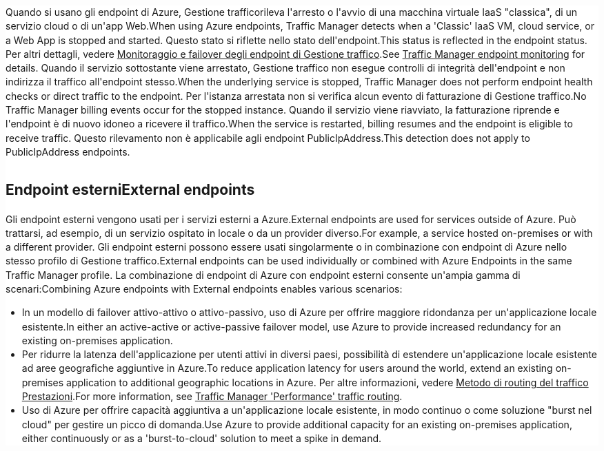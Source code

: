 <span data-ttu-id="e4e92-127">Quando si usano gli endpoint di Azure, Gestione trafficorileva l'arresto o l'avvio di una macchina virtuale IaaS "classica", di un servizio cloud o di un'app Web.</span><span class="sxs-lookup"><span data-stu-id="e4e92-127">When using Azure endpoints, Traffic Manager detects when a 'Classic' IaaS VM, cloud service, or a Web App is stopped and started.</span></span> <span data-ttu-id="e4e92-128">Questo stato si riflette nello stato dell'endpoint.</span><span class="sxs-lookup"><span data-stu-id="e4e92-128">This status is reflected in the endpoint status.</span></span> <span data-ttu-id="e4e92-129">Per altri dettagli, vedere [Monitoraggio e failover degli endpoint di Gestione traffico](traffic-manager-monitoring.md#endpoint-and-profile-status).</span><span class="sxs-lookup"><span data-stu-id="e4e92-129">See [Traffic Manager endpoint monitoring](traffic-manager-monitoring.md#endpoint-and-profile-status) for details.</span></span> <span data-ttu-id="e4e92-130">Quando il servizio sottostante viene arrestato, Gestione traffico non esegue controlli di integrità dell'endpoint e non indirizza il traffico all'endpoint stesso.</span><span class="sxs-lookup"><span data-stu-id="e4e92-130">When the underlying service is stopped, Traffic Manager does not perform endpoint health checks or direct traffic to the endpoint.</span></span> <span data-ttu-id="e4e92-131">Per l'istanza arrestata non si verifica alcun evento di fatturazione di Gestione traffico.</span><span class="sxs-lookup"><span data-stu-id="e4e92-131">No Traffic Manager billing events occur for the stopped instance.</span></span> <span data-ttu-id="e4e92-132">Quando il servizio viene riavviato, la fatturazione riprende e l'endpoint è di nuovo idoneo a ricevere il traffico.</span><span class="sxs-lookup"><span data-stu-id="e4e92-132">When the service is restarted, billing resumes and the endpoint is eligible to receive traffic.</span></span> <span data-ttu-id="e4e92-133">Questo rilevamento non è applicabile agli endpoint PublicIpAddress.</span><span class="sxs-lookup"><span data-stu-id="e4e92-133">This detection does not apply to PublicIpAddress endpoints.</span></span>

## <a name="external-endpoints"></a><span data-ttu-id="e4e92-134">Endpoint esterni</span><span class="sxs-lookup"><span data-stu-id="e4e92-134">External endpoints</span></span>

<span data-ttu-id="e4e92-135">Gli endpoint esterni vengono usati per i servizi esterni a Azure.</span><span class="sxs-lookup"><span data-stu-id="e4e92-135">External endpoints are used for services outside of Azure.</span></span> <span data-ttu-id="e4e92-136">Può trattarsi, ad esempio, di un servizio ospitato in locale o da un provider diverso.</span><span class="sxs-lookup"><span data-stu-id="e4e92-136">For example, a service hosted on-premises or with a different provider.</span></span> <span data-ttu-id="e4e92-137">Gli endpoint esterni possono essere usati singolarmente o in combinazione con endpoint di Azure nello stesso profilo di Gestione traffico.</span><span class="sxs-lookup"><span data-stu-id="e4e92-137">External endpoints can be used individually or combined with Azure Endpoints in the same Traffic Manager profile.</span></span> <span data-ttu-id="e4e92-138">La combinazione di endpoint di Azure con endpoint esterni consente un'ampia gamma di scenari:</span><span class="sxs-lookup"><span data-stu-id="e4e92-138">Combining Azure endpoints with External endpoints enables various scenarios:</span></span>

* <span data-ttu-id="e4e92-139">In un modello di failover attivo-attivo o attivo-passivo, uso di Azure per offrire maggiore ridondanza per un'applicazione locale esistente.</span><span class="sxs-lookup"><span data-stu-id="e4e92-139">In either an active-active or active-passive failover model, use Azure to provide increased redundancy for an existing on-premises application.</span></span>
* <span data-ttu-id="e4e92-140">Per ridurre la latenza dell'applicazione per utenti attivi in diversi paesi, possibilità di estendere un'applicazione locale esistente ad aree geografiche aggiuntive in Azure.</span><span class="sxs-lookup"><span data-stu-id="e4e92-140">To reduce application latency for users around the world, extend an existing on-premises application to additional geographic locations in Azure.</span></span> <span data-ttu-id="e4e92-141">Per altre informazioni, vedere [Metodo di routing del traffico Prestazioni](traffic-manager-routing-methods.md#performance).</span><span class="sxs-lookup"><span data-stu-id="e4e92-141">For more information, see [Traffic Manager 'Performance' traffic routing](traffic-manager-routing-methods.md#performance).</span></span>
* <span data-ttu-id="e4e92-142">Uso di Azure per offrire capacità aggiuntiva a un'applicazione locale esistente, in modo continuo o come soluzione "burst nel cloud" per gestire un picco di domanda.</span><span class="sxs-lookup"><span data-stu-id="e4e92-142">Use Azure to provide additional capacity for an existing on-premises application, either continuously or as a 'burst-to-cloud' solution to meet a spike in demand.</span></span>
